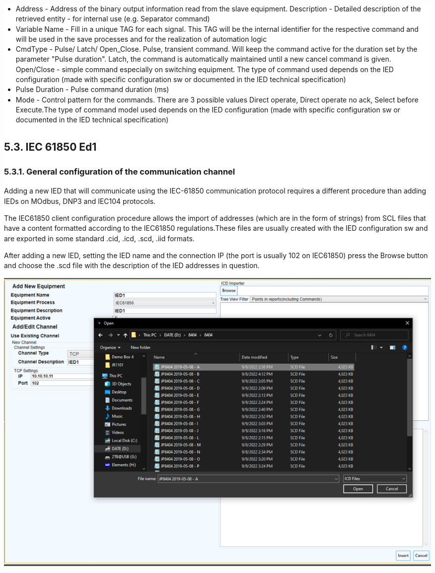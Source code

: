 * Address - Address of the binary output information read from the slave equipment. Description - Detailed description of the retrieved entity - for internal use (e.g. Separator command)
* Variable Name - Fill in a unique TAG for each signal. This TAG will be the internal identifier for the respective command and will be used in the save processes and for the realization of automation logic
* CmdType - Pulse/ Latch/ Open_Close. Pulse, transient command. Will keep the command active for the duration set by the parameter "Pulse duration". Latch, the command is automatically maintained until a new cancel command is given. Open/Close - simple command especially on switching equipment. The type of command used depends on the IED configuration (made with specific configuration sw or documented in the IED technical specification)
* Pulse Duration - Pulse command duration (ms)
* Mode - Control pattern for the commands. There are 3 possible values Direct operate, Direct operate no ack, Select before Execute.The type of command model used depends on the IED configuration (made with specific configuration sw or documented in the IED technical specification)

## 5.3. IEC 61850 Ed1
### 5.3.1. General configuration of the communication channel

Adding a new IED that will communicate using the IEC-61850 communication protocol requires a different procedure than adding IEDs on MOdbus, DNP3 and IEC104 protocols.

The IEC61850 client configuration procedure allows the import of addresses (which are in the form of strings) from SCL files that have a content formatted according to the IEC61850 regulations.These files are usually created with the IED configuration sw and are exported in some standard .cid, .icd, .scd, .iid formats.

After adding a new IED, setting the IED name and the connection IP (the port is usually 102 on IEC61850) press the Browse button and choose the .scd file with the description of the IED addresses in question.

<img src="images/Add_New_IED_61850_Browse.png"></p>
